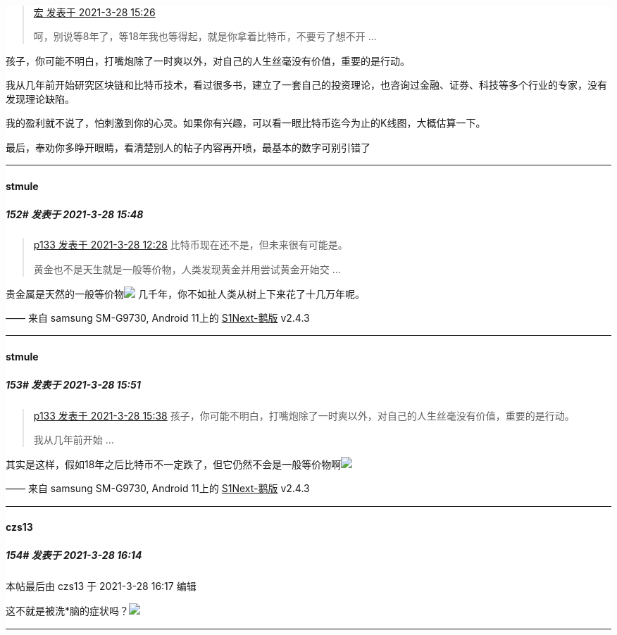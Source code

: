 
<blockquote><a href="httphttps://bbs.saraba1st.com/2b/forum.php?mod=redirect&amp;goto=findpost&amp;pid=50757871&amp;ptid=1995258" target="_blank">宏 发表于 2021-3-28 15:26</a>

呵，别说等8年了，等18年我也等得起，就是你拿着比特币，不要亏了想不开 ...</blockquote>
孩子，你可能不明白，打嘴炮除了一时爽以外，对自己的人生丝毫没有价值，重要的是行动。

我从几年前开始研究区块链和比特币技术，看过很多书，建立了一套自己的投资理论，也咨询过金融、证券、科技等多个行业的专家，没有发现理论缺陷。

我的盈利就不说了，怕刺激到你的心灵。如果你有兴趣，可以看一眼比特币迄今为止的K线图，大概估算一下。

最后，奉劝你多睁开眼睛，看清楚别人的帖子内容再开喷，最基本的数字可别引错了


-----

####  stmule  
##### 152#       发表于 2021-3-28 15:48


<blockquote><a href="httphttps://bbs.saraba1st.com/2b/forum.php?mod=redirect&amp;goto=findpost&amp;pid=50756638&amp;ptid=1995258" target="_blank">p133 发表于 2021-3-28 12:28</a>
比特币现在还不是，但未来很有可能是。

黄金也不是天生就是一般等价物，人类发现黄金并用尝试黄金开始交 ...</blockquote>
贵金属是天然的一般等价物<img src="https://static.saraba1st.com/image/smiley/face2017/067.png" referrerpolicy="no-referrer">
几千年，你不如扯人类从树上下来花了十几万年呢。

—— 来自 samsung SM-G9730, Android 11上的 [S1Next-鹅版](https://github.com/ykrank/S1-Next/releases) v2.4.3


-----

####  stmule  
##### 153#       发表于 2021-3-28 15:51


<blockquote><a href="httphttps://bbs.saraba1st.com/2b/forum.php?mod=redirect&amp;goto=findpost&amp;pid=50757952&amp;ptid=1995258" target="_blank">p133 发表于 2021-3-28 15:38</a>
孩子，你可能不明白，打嘴炮除了一时爽以外，对自己的人生丝毫没有价值，重要的是行动。

我从几年前开始 ...</blockquote>
其实是这样，假如18年之后比特币不一定跌了，但它仍然不会是一般等价物啊<img src="https://static.saraba1st.com/image/smiley/face2017/002.png" referrerpolicy="no-referrer">

—— 来自 samsung SM-G9730, Android 11上的 [S1Next-鹅版](https://github.com/ykrank/S1-Next/releases) v2.4.3


-----

####  czs13  
##### 154#       发表于 2021-3-28 16:14


 本帖最后由 czs13 于 2021-3-28 16:17 编辑 

这不就是被洗*脑的症状吗？<img src="https://static.saraba1st.com/image/smiley/face2017/067.png" referrerpolicy="no-referrer">


-----
